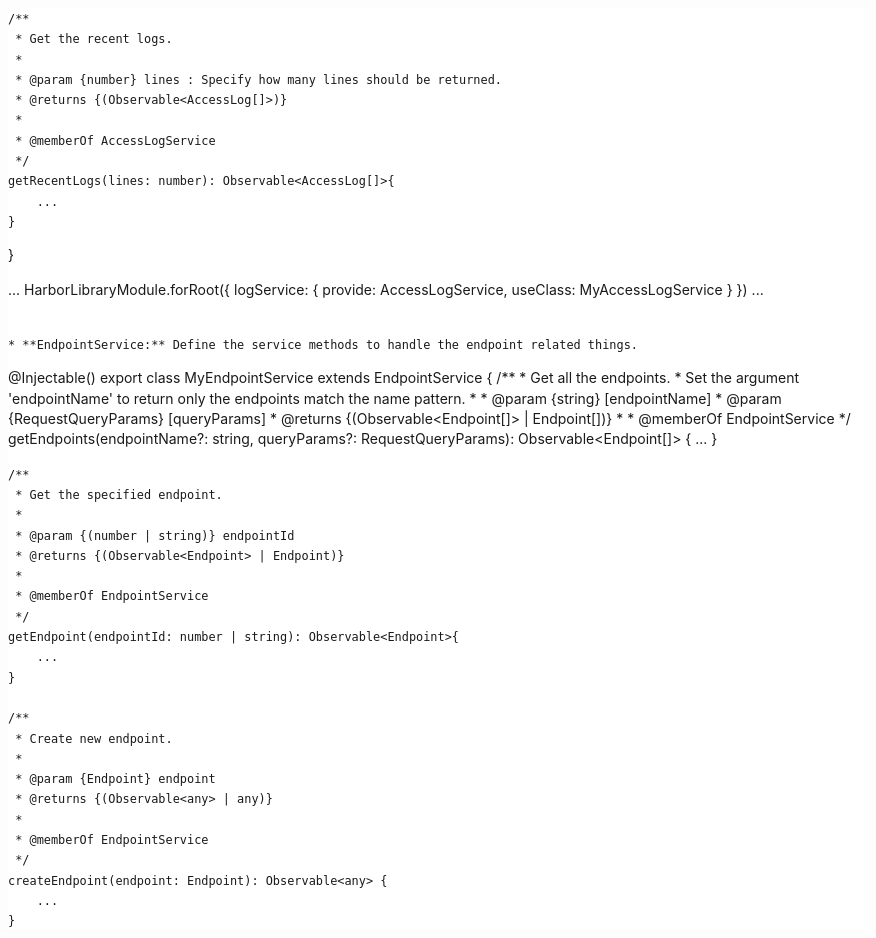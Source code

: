     /**
     * Get the recent logs.
     *
     * @param {number} lines : Specify how many lines should be returned.
     * @returns {(Observable<AccessLog[]>)}
     *
     * @memberOf AccessLogService
     */
    getRecentLogs(lines: number): Observable<AccessLog[]>{
        ...
    }
}

...
HarborLibraryModule.forRoot({
    logService: { provide: AccessLogService, useClass: MyAccessLogService }
})
...

```

* **EndpointService:** Define the service methods to handle the endpoint related things.
```
@Injectable()
export class MyEndpointService extends EndpointService {
    /**
     * Get all the endpoints.
     * Set the argument 'endpointName' to return only the endpoints match the name pattern.
     *
     * @param {string} [endpointName]
     * @param {RequestQueryParams} [queryParams]
     * @returns {(Observable<Endpoint[]> | Endpoint[])}
     *
     * @memberOf EndpointService
     */
    getEndpoints(endpointName?: string, queryParams?: RequestQueryParams): Observable<Endpoint[]> {
        ...
    }

    /**
     * Get the specified endpoint.
     *
     * @param {(number | string)} endpointId
     * @returns {(Observable<Endpoint> | Endpoint)}
     *
     * @memberOf EndpointService
     */
    getEndpoint(endpointId: number | string): Observable<Endpoint>{
        ...
    }

    /**
     * Create new endpoint.
     *
     * @param {Endpoint} endpoint
     * @returns {(Observable<any> | any)}
     *
     * @memberOf EndpointService
     */
    createEndpoint(endpoint: Endpoint): Observable<any> {
        ...
    }
